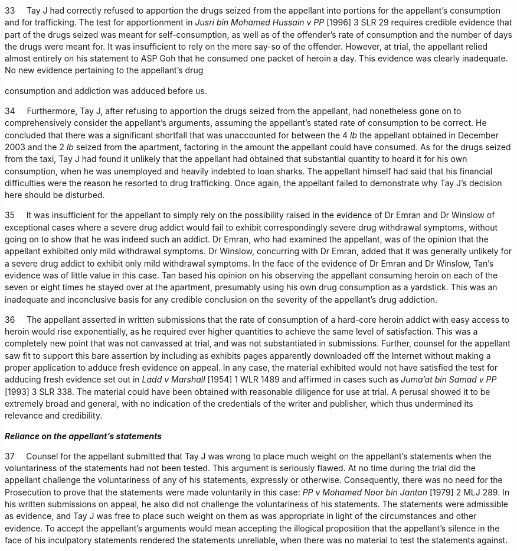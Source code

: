 33     Tay J had correctly refused to apportion the drugs seized from the appellant into portions for the appellant’s consumption and for trafficking. The test for apportionment in _Jusri bin Mohamed Hussain v PP_ [1996] 3 SLR 29 requires credible evidence that part of the drugs seized was meant for self-consumption, as well as of the offender’s rate of consumption and the number of days the drugs were meant for. It was insufficient to rely on the mere say-so of the offender. However, at trial, the appellant relied almost entirely on his statement to ASP Goh that he consumed one packet of heroin a day. This evidence was clearly inadequate. No new evidence pertaining to the appellant’s drug 


consumption and addiction was adduced before us. 

34     Furthermore, Tay J, after refusing to apportion the drugs seized from the appellant, had nonetheless gone on to comprehensively consider the appellant’s arguments, assuming the appellant’s stated rate of consumption to be correct. He concluded that there was a significant shortfall that was unaccounted for between the 4 _lb_ the appellant obtained in December 2003 and the 2 _lb_ seized from the apartment, factoring in the amount the appellant could have consumed. As for the drugs seized from the taxi, Tay J had found it unlikely that the appellant had obtained that substantial quantity to hoard it for his own consumption, when he was unemployed and heavily indebted to loan sharks. The appellant himself had said that his financial difficulties were the reason he resorted to drug trafficking. Once again, the appellant failed to demonstrate why Tay J’s decision here should be disturbed. 

35     It was insufficient for the appellant to simply rely on the possibility raised in the evidence of Dr Emran and Dr Winslow of exceptional cases where a severe drug addict would fail to exhibit correspondingly severe drug withdrawal symptoms, without going on to show that he was indeed such an addict. Dr Emran, who had examined the appellant, was of the opinion that the appellant exhibited only mild withdrawal symptoms. Dr Winslow, concurring with Dr Emran, added that it was generally unlikely for a severe drug addict to exhibit only mild withdrawal symptoms. In the face of the evidence of Dr Emran and Dr Winslow, Tan’s evidence was of little value in this case. Tan based his opinion on his observing the appellant consuming heroin on each of the seven or eight times he stayed over at the apartment, presumably using his own drug consumption as a yardstick. This was an inadequate and inconclusive basis for any credible conclusion on the severity of the appellant’s drug addiction. 

36     The appellant asserted in written submissions that the rate of consumption of a hard-core heroin addict with easy access to heroin would rise exponentially, as he required ever higher quantities to achieve the same level of satisfaction. This was a completely new point that was not canvassed at trial, and was not substantiated in submissions. Further, counsel for the appellant saw fit to support this bare assertion by including as exhibits pages apparently downloaded off the Internet without making a proper application to adduce fresh evidence on appeal. In any case, the material exhibited would not have satisfied the test for adducing fresh evidence set out in _Ladd v Marshall_ [1954] 1 WLR 1489 and affirmed in cases such as _Juma’at bin Samad v PP_ [1993] 3 SLR 338. The material could have been obtained with reasonable diligence for use at trial. A perusal showed it to be extremely broad and general, with no indication of the credentials of the writer and publisher, which thus undermined its relevance and credibility. 

**_Reliance on the appellant’s statements_** 

37     Counsel for the appellant submitted that Tay J was wrong to place much weight on the appellant’s statements when the voluntariness of the statements had not been tested. This argument is seriously flawed. At no time during the trial did the appellant challenge the voluntariness of any of his statements, expressly or otherwise. Consequently, there was no need for the Prosecution to prove that the statements were made voluntarily in this case: _PP v Mohamed Noor bin Jantan_ [1979] 2 MLJ 289. In his written submissions on appeal, he also did not challenge the voluntariness of his statements. The statements were admissible as evidence, and Tay J was free to place such weight on them as was appropriate in light of the circumstances and other evidence. To accept the appellant’s arguments would mean accepting the illogical proposition that the appellant’s silence in the face of his inculpatory statements rendered the statements unreliable, when there was no material to test the statements against. 
